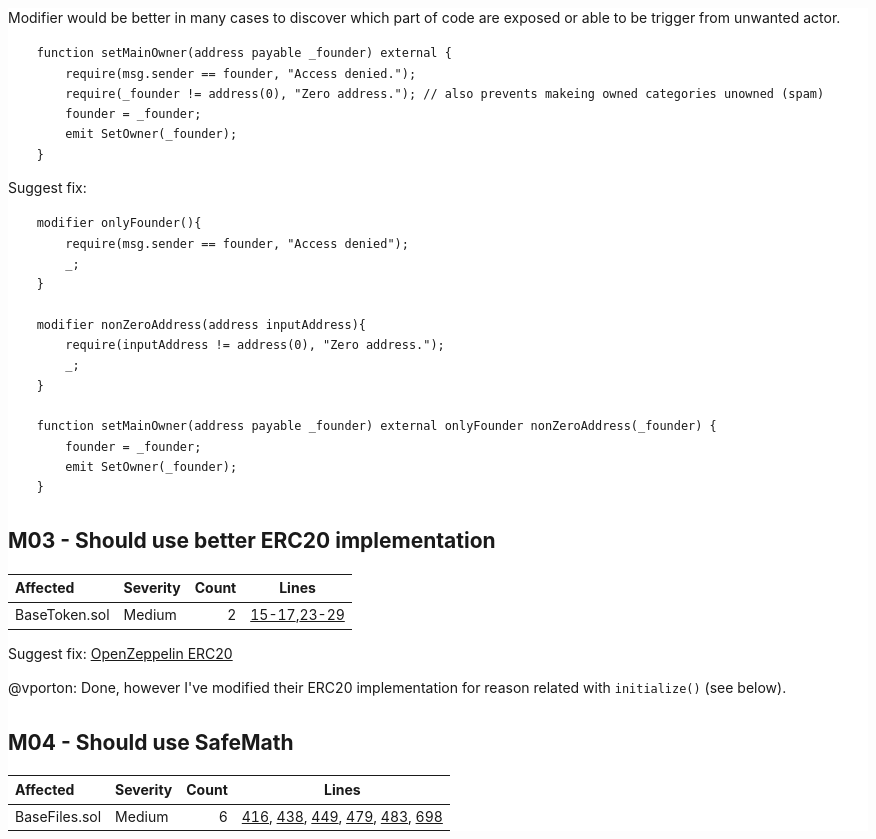 Modifier would be better in many cases to discover which part of code are exposed or able to be trigger from unwanted actor.

```solidity
    function setMainOwner(address payable _founder) external {
        require(msg.sender == founder, "Access denied.");
        require(_founder != address(0), "Zero address."); // also prevents makeing owned categories unowned (spam)
        founder = _founder;
        emit SetOwner(_founder);
    }
```

Suggest fix:

```solidity
    modifier onlyFounder(){
        require(msg.sender == founder, "Access denied");
        _;
    }

    modifier nonZeroAddress(address inputAddress){
        require(inputAddress != address(0), "Zero address.");
        _;
    }

    function setMainOwner(address payable _founder) external onlyFounder nonZeroAddress(_founder) {
        founder = _founder;
        emit SetOwner(_founder);
    }
```

<a name="M03"/>

## M03 - Should use better ERC20 implementation

| Affected        | Severity  | Count | Lines |
|:----------------|:----------|------:|-------|
| BaseToken.sol   | Medium    |   2   |[15-17](https://github.com/vporton/zondirectory/blob/design/eth/contracts/BaseToken.sol#L15-L17),[23-29](https://github.com/vporton/zondirectory/blob/design/eth/contracts/BaseToken.sol#L23-L29)|

Suggest fix: [OpenZeppelin ERC20](https://github.com/OpenZeppelin/openzeppelin-contracts/blob/master/contracts/token/ERC20/ERC20.sol)

@vporton: Done, however I've modified their ERC20 implementation for reason related with `initialize()` (see below).

<a name="M04"/>

## M04 - Should use SafeMath

| Affected        | Severity  | Count | Lines |
|:----------------|:----------|------:|-------|
| BaseFiles.sol   | Medium    |   6   |[416](https://github.com/vporton/zondirectory/blob/design/eth/contracts/BaseFiles.sol#L416), [438](https://github.com/vporton/zondirectory/blob/design/eth/contracts/BaseFiles.sol#L438), [449](https://github.com/vporton/zondirectory/blob/design/eth/contracts/BaseFiles.sol#L449), [479](https://github.com/vporton/zondirectory/blob/design/eth/contracts/BaseFiles.sol#L479), [483](https://github.com/vporton/zondirectory/blob/design/eth/contracts/BaseFiles.sol#L483), [698](https://github.com/vporton/zondirectory/blob/design/eth/contracts/BaseFiles.sol#L698)|

